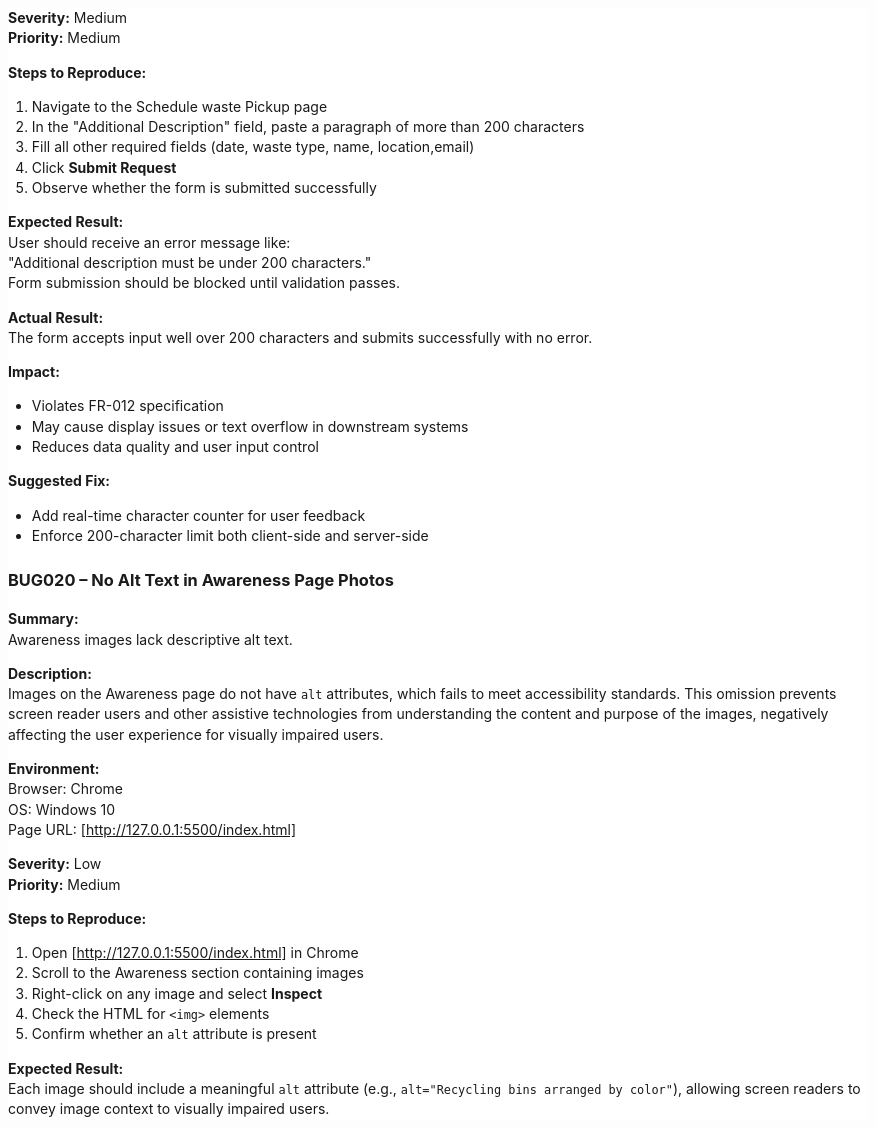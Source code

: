 **Severity:** Medium  
**Priority:** Medium

**Steps to Reproduce:**  
1. Navigate to the Schedule waste Pickup page  
2. In the "Additional Description"  field, paste  a paragraph of more than 200 characters  
3. Fill all other required fields (date, waste type, name, location,email)  
4. Click **Submit Request**  
5. Observe whether the form is submitted successfully  

**Expected Result:**  
User should receive an error message like:  
"Additional description must be under 200 characters."  
Form submission should be blocked until validation passes.

**Actual Result:**  
The form accepts input well over 200 characters and submits successfully with no error.

**Impact:**  
- Violates FR-012 specification  
- May cause display issues or text overflow in downstream systems  
- Reduces data quality and user input control

**Suggested Fix:**   
- Add real-time character counter for user feedback  
- Enforce 200-character limit both client-side and server-side


### BUG020 – No Alt Text in Awareness Page Photos

**Summary:**  
Awareness images lack descriptive alt text.

**Description:**  
Images on the Awareness page do not have `alt` attributes, which fails to meet accessibility standards. This omission prevents screen reader users and other assistive technologies from understanding the content and purpose of the images, negatively affecting the user experience for visually impaired users.

**Environment:**  
Browser: Chrome  
OS: Windows 10  
Page URL: [http://127.0.0.1:5500/index.html]

**Severity:** Low  
**Priority:** Medium

**Steps to Reproduce:**  
1. Open [http://127.0.0.1:5500/index.html] in Chrome  
2. Scroll to the Awareness section containing images  
3. Right-click on any image and select **Inspect**  
4. Check the HTML for `<img>` elements  
5. Confirm whether an `alt` attribute is present

**Expected Result:**  
Each image should include a meaningful `alt` attribute (e.g., `alt="Recycling bins arranged by color"`), allowing screen readers to convey image context to visually impaired users.
